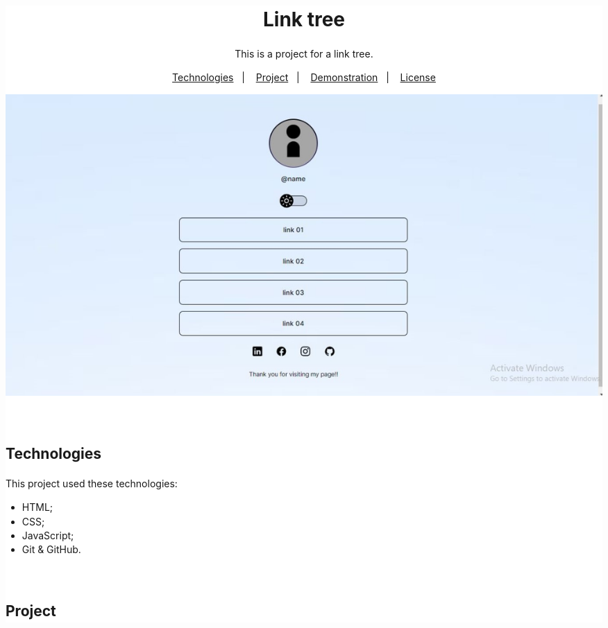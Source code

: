 <h1 align = center> Link tree</h1>

<p align = center> This is a project for a link tree. </p>

<p align = center>
	<a href="#technologies">Technologies</a>&nbsp;&nbsp;&nbsp;|&nbsp;&nbsp;&nbsp;
  <a href="#project">Project</a>&nbsp;&nbsp;&nbsp;|&nbsp;&nbsp;&nbsp;
  <a href="#demonstration">Demonstration</a>&nbsp;&nbsp;&nbsp;|&nbsp;&nbsp;&nbsp;
	<a href="#license">License</a>
</p>

<p align="center">
  <img alt="link tree" src="./github/project.jpg"
	width="100%">
</p>
<br/>

## Technologies

This project used these technologies:

- HTML;
- CSS;
- JavaScript;
- Git & GitHub.


<br/>

## Project

